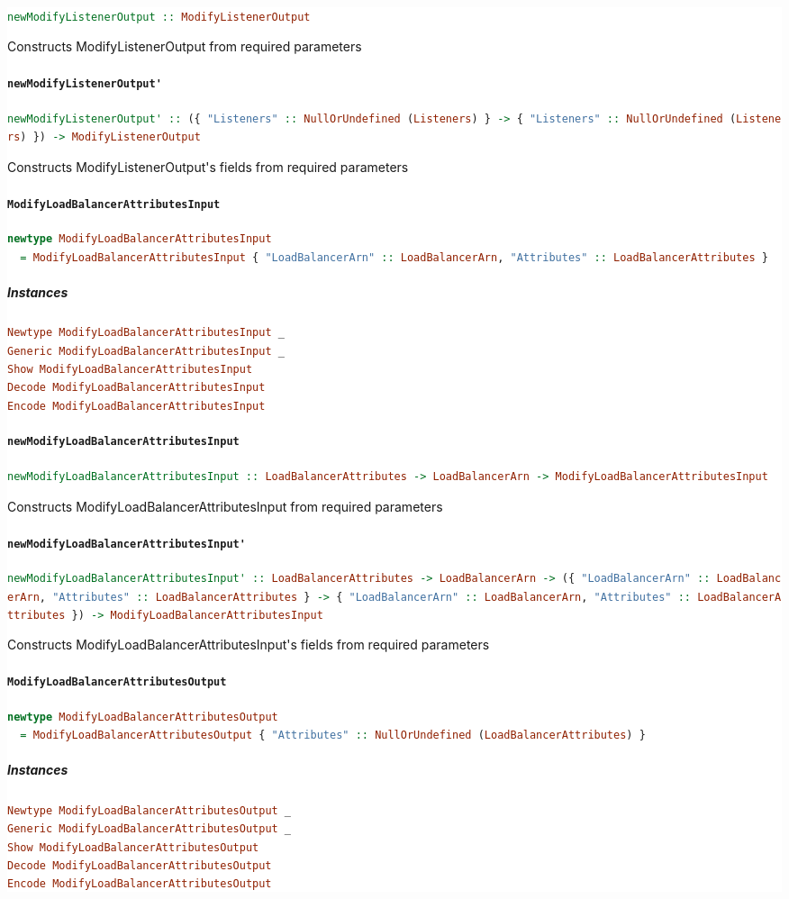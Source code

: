 ``` purescript
newModifyListenerOutput :: ModifyListenerOutput
```

Constructs ModifyListenerOutput from required parameters

#### `newModifyListenerOutput'`

``` purescript
newModifyListenerOutput' :: ({ "Listeners" :: NullOrUndefined (Listeners) } -> { "Listeners" :: NullOrUndefined (Listeners) }) -> ModifyListenerOutput
```

Constructs ModifyListenerOutput's fields from required parameters

#### `ModifyLoadBalancerAttributesInput`

``` purescript
newtype ModifyLoadBalancerAttributesInput
  = ModifyLoadBalancerAttributesInput { "LoadBalancerArn" :: LoadBalancerArn, "Attributes" :: LoadBalancerAttributes }
```

##### Instances
``` purescript
Newtype ModifyLoadBalancerAttributesInput _
Generic ModifyLoadBalancerAttributesInput _
Show ModifyLoadBalancerAttributesInput
Decode ModifyLoadBalancerAttributesInput
Encode ModifyLoadBalancerAttributesInput
```

#### `newModifyLoadBalancerAttributesInput`

``` purescript
newModifyLoadBalancerAttributesInput :: LoadBalancerAttributes -> LoadBalancerArn -> ModifyLoadBalancerAttributesInput
```

Constructs ModifyLoadBalancerAttributesInput from required parameters

#### `newModifyLoadBalancerAttributesInput'`

``` purescript
newModifyLoadBalancerAttributesInput' :: LoadBalancerAttributes -> LoadBalancerArn -> ({ "LoadBalancerArn" :: LoadBalancerArn, "Attributes" :: LoadBalancerAttributes } -> { "LoadBalancerArn" :: LoadBalancerArn, "Attributes" :: LoadBalancerAttributes }) -> ModifyLoadBalancerAttributesInput
```

Constructs ModifyLoadBalancerAttributesInput's fields from required parameters

#### `ModifyLoadBalancerAttributesOutput`

``` purescript
newtype ModifyLoadBalancerAttributesOutput
  = ModifyLoadBalancerAttributesOutput { "Attributes" :: NullOrUndefined (LoadBalancerAttributes) }
```

##### Instances
``` purescript
Newtype ModifyLoadBalancerAttributesOutput _
Generic ModifyLoadBalancerAttributesOutput _
Show ModifyLoadBalancerAttributesOutput
Decode ModifyLoadBalancerAttributesOutput
Encode ModifyLoadBalancerAttributesOutput
```
